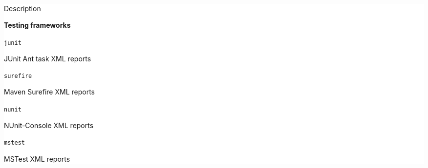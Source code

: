 Description

</td>

</tr><tr>

<td colspan="2">

__Testing frameworks__

</td>

</tr><tr>

<td>

`junit`

</td>

<td>

JUnit Ant task XML reports

</td></tr><tr>

<td>

`surefire`

</td>

<td>

Maven Surefire XML reports

</td></tr>

<tr>

<td>

`nunit`

</td>

<td>

NUnit-Console XML reports

</td></tr>

<tr>

<td>

`mstest`

</td>

<td>

MSTest XML reports

</td></tr>

